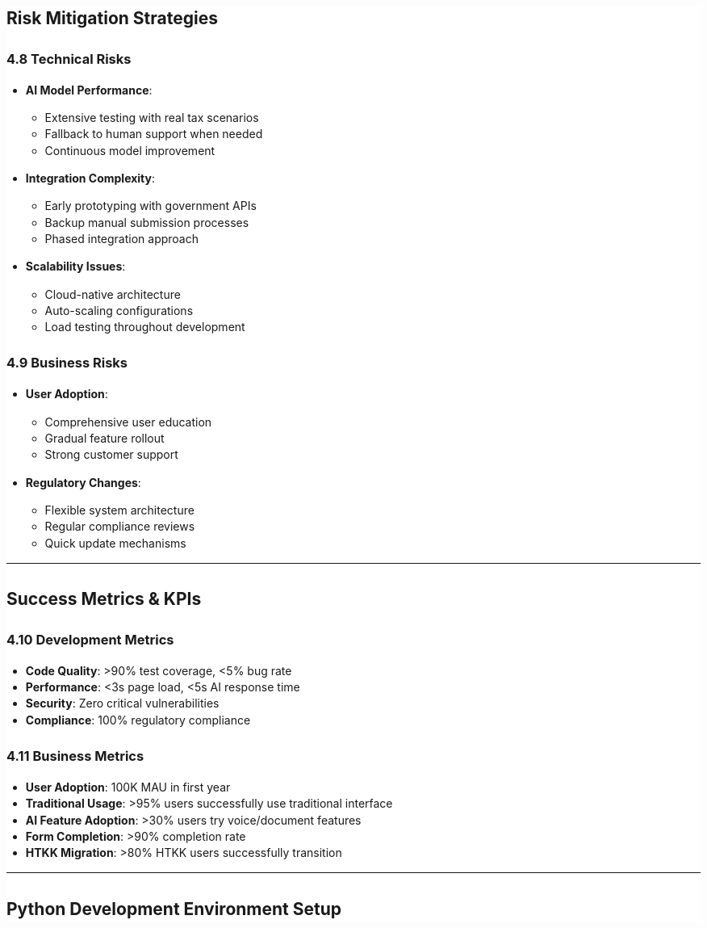 ## Risk Mitigation Strategies

### 4.8 Technical Risks
- **AI Model Performance**: 
  - Extensive testing with real tax scenarios
  - Fallback to human support when needed
  - Continuous model improvement

- **Integration Complexity**: 
  - Early prototyping with government APIs
  - Backup manual submission processes
  - Phased integration approach

- **Scalability Issues**: 
  - Cloud-native architecture
  - Auto-scaling configurations
  - Load testing throughout development

### 4.9 Business Risks
- **User Adoption**: 
  - Comprehensive user education
  - Gradual feature rollout
  - Strong customer support

- **Regulatory Changes**: 
  - Flexible system architecture
  - Regular compliance reviews
  - Quick update mechanisms

---

## Success Metrics & KPIs

### 4.10 Development Metrics
- **Code Quality**: >90% test coverage, <5% bug rate
- **Performance**: <3s page load, <5s AI response time
- **Security**: Zero critical vulnerabilities
- **Compliance**: 100% regulatory compliance

### 4.11 Business Metrics
- **User Adoption**: 100K MAU in first year
- **Traditional Usage**: >95% users successfully use traditional interface
- **AI Feature Adoption**: >30% users try voice/document features
- **Form Completion**: >90% completion rate
- **HTKK Migration**: >80% HTKK users successfully transition

---

## Python Development Environment Setup
